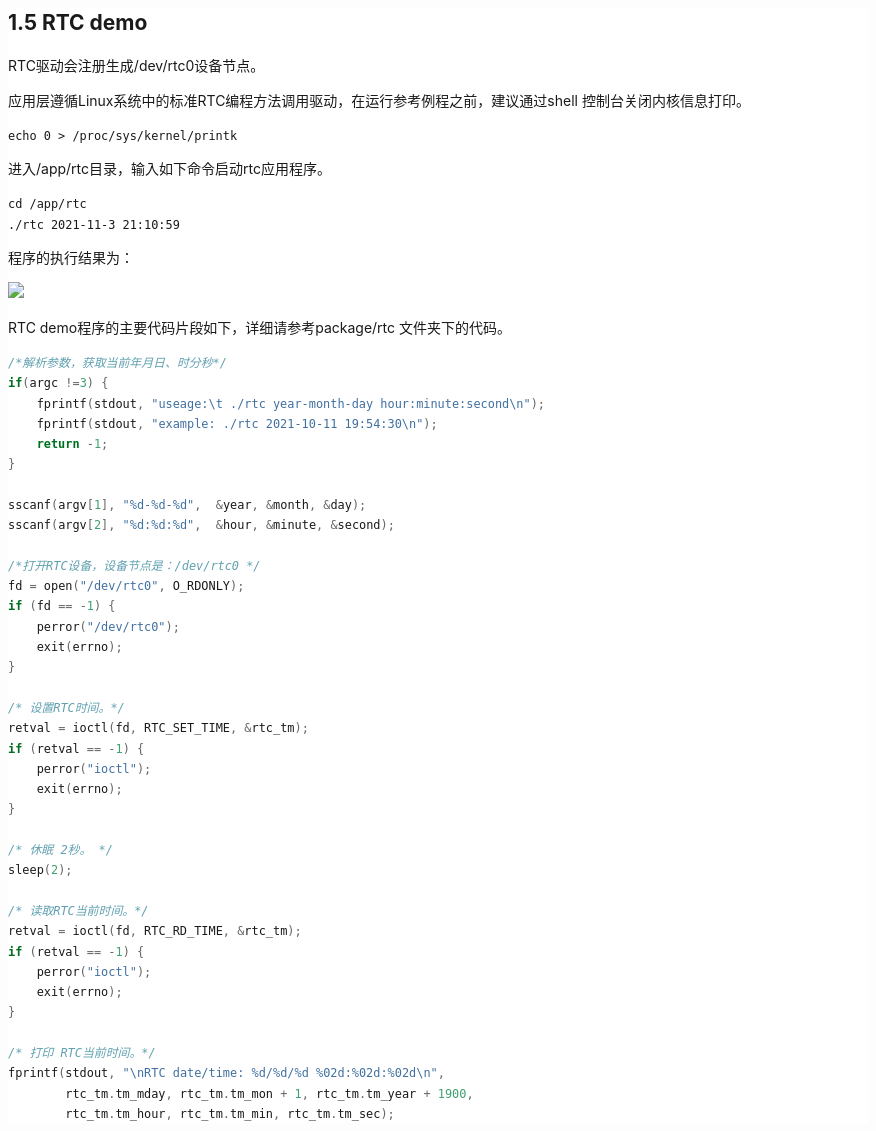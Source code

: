 ```c
```

## 1.5 RTC demo

RTC驱动会注册生成/dev/rtc0设备节点。

应用层遵循Linux系统中的标准RTC编程方法调用驱动，在运行参考例程之前，建议通过shell 控制台关闭内核信息打印。

```shell
echo 0 > /proc/sys/kernel/printk
```

进入/app/rtc目录，输入如下命令启动rtc应用程序。

```shell
cd /app/rtc
./rtc 2021-11-3 21:10:59
```

程序的执行结果为：

![](images/sdk_application/image-rtc.png)

RTC demo程序的主要代码片段如下，详细请参考package/rtc 文件夹下的代码。

```c
/*解析参数，获取当前年月日、时分秒*/
if(argc !=3) {
    fprintf(stdout, "useage:\t ./rtc year-month-day hour:minute:second\n");
    fprintf(stdout, "example: ./rtc 2021-10-11 19:54:30\n");
    return -1;
}

sscanf(argv[1], "%d-%d-%d",  &year, &month, &day);
sscanf(argv[2], "%d:%d:%d",  &hour, &minute, &second);

/*打开RTC设备，设备节点是：/dev/rtc0 */
fd = open("/dev/rtc0", O_RDONLY);
if (fd == -1) {
    perror("/dev/rtc0");
    exit(errno);
}

/* 设置RTC时间。*/
retval = ioctl(fd, RTC_SET_TIME, &rtc_tm);
if (retval == -1) {
    perror("ioctl");
    exit(errno);
}

/* 休眠 2秒。 */
sleep(2);

/* 读取RTC当前时间。*/
retval = ioctl(fd, RTC_RD_TIME, &rtc_tm);
if (retval == -1) {
    perror("ioctl");
    exit(errno);
}

/* 打印 RTC当前时间。*/
fprintf(stdout, "\nRTC date/time: %d/%d/%d %02d:%02d:%02d\n",
        rtc_tm.tm_mday, rtc_tm.tm_mon + 1, rtc_tm.tm_year + 1900,
        rtc_tm.tm_hour, rtc_tm.tm_min, rtc_tm.tm_sec);
```
